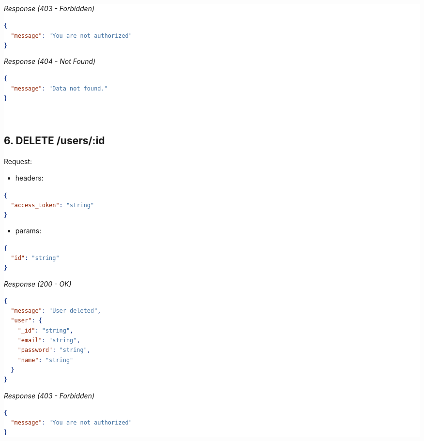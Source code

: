 _Response (403 - Forbidden)_

```json
{
  "message": "You are not authorized"
}
```

_Response (404 - Not Found)_

```json
{
  "message": "Data not found."
}
```

&nbsp;

## 6. DELETE /users/:id

Request:

- headers:

```json
{
  "access_token": "string"
}
```

- params:

```json
{
  "id": "string"
}
```

_Response (200 - OK)_

```json
{
  "message": "User deleted",
  "user": {
    "_id": "string",
    "email": "string",
    "password": "string",
    "name": "string"
  }
}
```

_Response (403 - Forbidden)_

```json
{
  "message": "You are not authorized"
}
```
